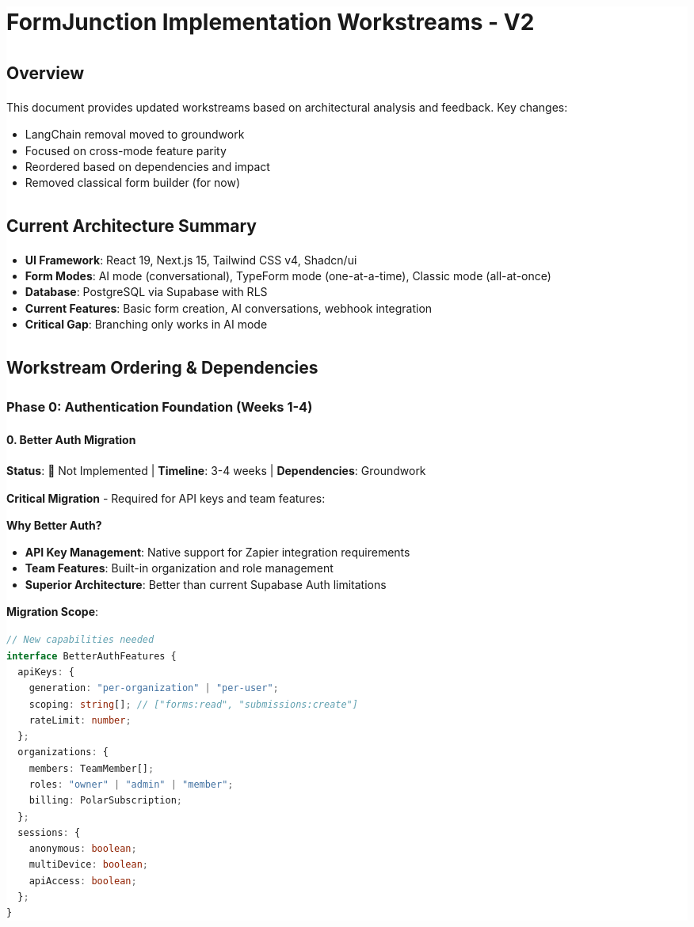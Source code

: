 # FormJunction Implementation Workstreams - V2

## Overview

This document provides updated workstreams based on architectural analysis and feedback. Key changes:

- LangChain removal moved to groundwork
- Focused on cross-mode feature parity
- Reordered based on dependencies and impact
- Removed classical form builder (for now)

## Current Architecture Summary

- **UI Framework**: React 19, Next.js 15, Tailwind CSS v4, Shadcn/ui
- **Form Modes**: AI mode (conversational), TypeForm mode (one-at-a-time), Classic mode (all-at-once)
- **Database**: PostgreSQL via Supabase with RLS
- **Current Features**: Basic form creation, AI conversations, webhook integration
- **Critical Gap**: Branching only works in AI mode

## Workstream Ordering & Dependencies

### Phase 0: Authentication Foundation (Weeks 1-4)

#### 0. Better Auth Migration

**Status**: 🔴 Not Implemented | **Timeline**: 3-4 weeks | **Dependencies**: Groundwork

**Critical Migration** - Required for API keys and team features:

**Why Better Auth?**

- **API Key Management**: Native support for Zapier integration requirements
- **Team Features**: Built-in organization and role management
- **Superior Architecture**: Better than current Supabase Auth limitations

**Migration Scope**:

```typescript
// New capabilities needed
interface BetterAuthFeatures {
  apiKeys: {
    generation: "per-organization" | "per-user";
    scoping: string[]; // ["forms:read", "submissions:create"]
    rateLimit: number;
  };
  organizations: {
    members: TeamMember[];
    roles: "owner" | "admin" | "member";
    billing: PolarSubscription;
  };
  sessions: {
    anonymous: boolean;
    multiDevice: boolean;
    apiAccess: boolean;
  };
}
```
